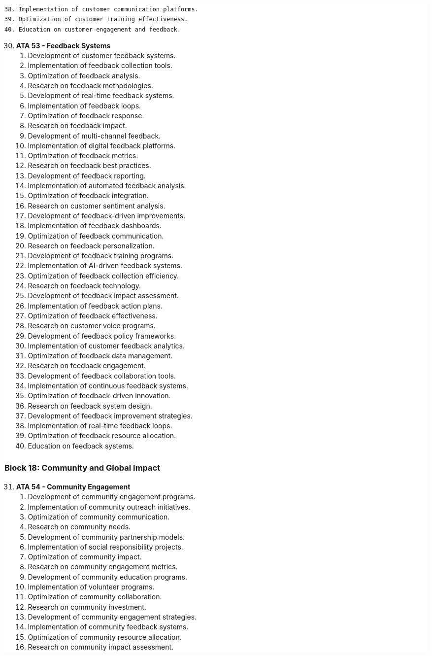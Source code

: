     38. Implementation of customer communication platforms.
    39. Optimization of customer training effectiveness.
    40. Education on customer engagement and feedback.
 
30. **ATA 53 - Feedback Systems**
    1. Development of customer feedback systems.
    2. Implementation of feedback collection tools.
    3. Optimization of feedback analysis.
    4. Research on feedback methodologies.
    5. Development of real-time feedback systems.
    6. Implementation of feedback loops.
    7. Optimization of feedback response.
    8. Research on feedback impact.
    9. Development of multi-channel feedback.
    10. Implementation of digital feedback platforms.
    11. Optimization of feedback metrics.
    12. Research on feedback best practices.
    13. Development of feedback reporting.
    14. Implementation of automated feedback analysis.
    15. Optimization of feedback integration.
    16. Research on customer sentiment analysis.
    17. Development of feedback-driven improvements.
    18. Implementation of feedback dashboards.
    19. Optimization of feedback communication.
    20. Research on feedback personalization.
    21. Development of feedback training programs.
    22. Implementation of AI-driven feedback systems.
    23. Optimization of feedback collection efficiency.
    24. Research on feedback technology.
    25. Development of feedback impact assessment.
    26. Implementation of feedback action plans.
    27. Optimization of feedback effectiveness.
    28. Research on customer voice programs.
    29. Development of feedback policy frameworks.
    30. Implementation of customer feedback analytics.
    31. Optimization of feedback data management.
    32. Research on feedback engagement.
    33. Development of feedback collaboration tools.
    34. Implementation of continuous feedback systems.
    35. Optimization of feedback-driven innovation.
    36. Research on feedback system design.
    37. Development of feedback improvement strategies.
    38. Implementation of real-time feedback loops.
    39. Optimization of feedback resource allocation.
    40. Education on feedback systems.
 
### Block 18: Community and Global Impact
31. **ATA 54 - Community Engagement**
    1. Development of community engagement programs.
    2. Implementation of community outreach initiatives.
    3. Optimization of community communication.
    4. Research on community needs.
    5. Development of community partnership models.
    6. Implementation of social responsibility projects.
    7. Optimization of community impact.
    8. Research on community engagement metrics.
    9. Development of community education programs.
    10. Implementation of volunteer programs.
     11. Optimization of community collaboration.
    12. Research on community investment.
    13. Development of community engagement strategies.
    14. Implementation of community feedback systems.
    15. Optimization of community resource allocation.
    16. Research on community impact assessment.